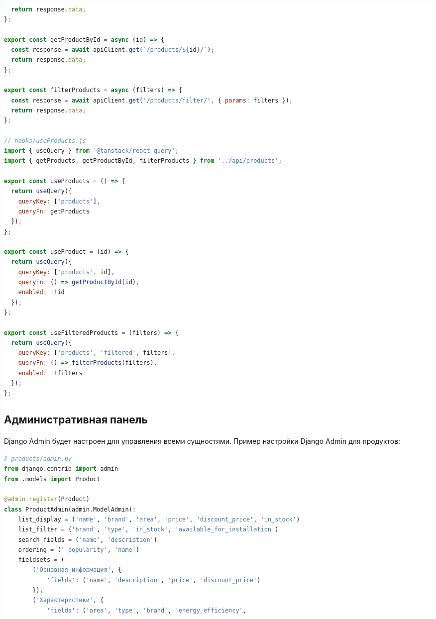 ```jsx
  return response.data;
};

export const getProductById = async (id) => {
  const response = await apiClient.get(`/products/${id}/`);
  return response.data;
};

export const filterProducts = async (filters) => {
  const response = await apiClient.get('/products/filter/', { params: filters });
  return response.data;
};

// hooks/useProducts.js
import { useQuery } from '@tanstack/react-query';
import { getProducts, getProductById, filterProducts } from '../api/products';

export const useProducts = () => {
  return useQuery({
    queryKey: ['products'],
    queryFn: getProducts
  });
};

export const useProduct = (id) => {
  return useQuery({
    queryKey: ['products', id],
    queryFn: () => getProductById(id),
    enabled: !!id
  });
};

export const useFilteredProducts = (filters) => {
  return useQuery({
    queryKey: ['products', 'filtered', filters],
    queryFn: () => filterProducts(filters),
    enabled: !!filters
  });
};
```

## Административная панель

Django Admin будет настроен для управления всеми сущностями. Пример настройки Django Admin для продуктов:

```python
# products/admin.py
from django.contrib import admin
from .models import Product

@admin.register(Product)
class ProductAdmin(admin.ModelAdmin):
    list_display = ('name', 'brand', 'area', 'price', 'discount_price', 'in_stock')
    list_filter = ('brand', 'type', 'in_stock', 'available_for_installation')
    search_fields = ('name', 'description')
    ordering = ('-popularity', 'name')
    fieldsets = (
        ('Основная информация', {
            'fields': ('name', 'description', 'price', 'discount_price')
        }),
        ('Характеристики', {
            'fields': ('area', 'type', 'brand', 'energy_efficiency', 
```